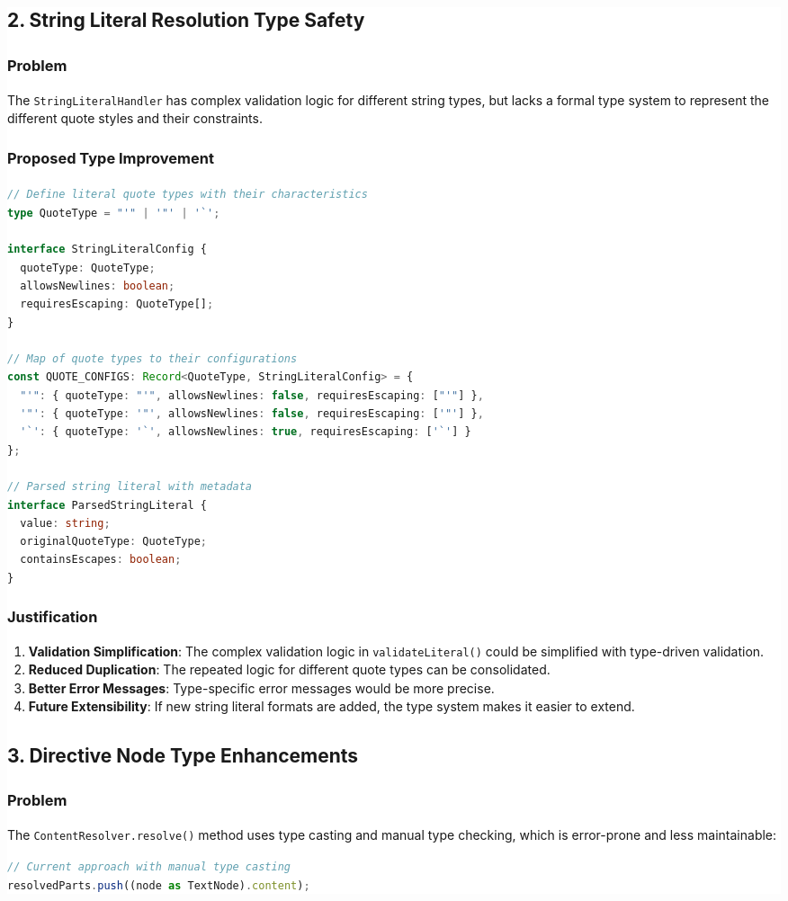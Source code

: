 ## 2. String Literal Resolution Type Safety

### Problem
The `StringLiteralHandler` has complex validation logic for different string types, but lacks a formal type system to represent the different quote styles and their constraints.

### Proposed Type Improvement
```typescript
// Define literal quote types with their characteristics
type QuoteType = "'" | '"' | '`';

interface StringLiteralConfig {
  quoteType: QuoteType;
  allowsNewlines: boolean;
  requiresEscaping: QuoteType[];
}

// Map of quote types to their configurations
const QUOTE_CONFIGS: Record<QuoteType, StringLiteralConfig> = {
  "'": { quoteType: "'", allowsNewlines: false, requiresEscaping: ["'"] },
  '"': { quoteType: '"', allowsNewlines: false, requiresEscaping: ['"'] },
  '`': { quoteType: '`', allowsNewlines: true, requiresEscaping: ['`'] }
};

// Parsed string literal with metadata
interface ParsedStringLiteral {
  value: string;
  originalQuoteType: QuoteType;
  containsEscapes: boolean;
}
```

### Justification
1. **Validation Simplification**: The complex validation logic in `validateLiteral()` could be simplified with type-driven validation.
2. **Reduced Duplication**: The repeated logic for different quote types can be consolidated.
3. **Better Error Messages**: Type-specific error messages would be more precise.
4. **Future Extensibility**: If new string literal formats are added, the type system makes it easier to extend.

## 3. Directive Node Type Enhancements

### Problem
The `ContentResolver.resolve()` method uses type casting and manual type checking, which is error-prone and less maintainable:

```typescript
// Current approach with manual type casting
resolvedParts.push((node as TextNode).content);
```
